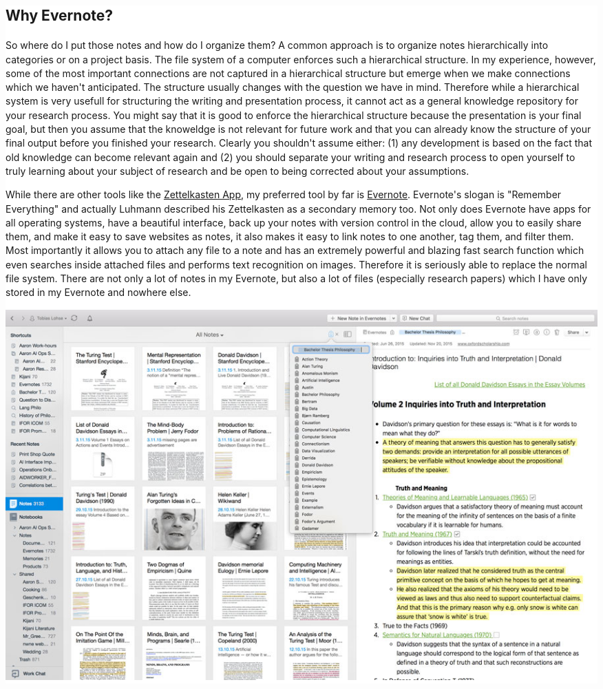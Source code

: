
## Why Evernote?

So where do I put those notes and how do I organize them? A common approach is to organize notes hierarchically into categories or on a project basis. The file system of a computer enforces such a hierarchical structure. In my experience, however, some of the most important connections are not captured in a hierarchical structure but emerge when we make connections which we haven't anticipated. The structure usually changes with the question we have in mind. Therefore while a hierarchical system is very usefull for structuring the writing and presentation process, it cannot act as a general knowledge repository for your research process. You might say that it is good to enforce the hierarchical structure because the presentation is your final goal, but then you assume that the knoweldge is not relevant for future work and that you can already know the structure of your final output before you finished your research. Clearly you shouldn't assume either: (1) any development is based on the fact that old knowledge can become relevant again and (2) you should separate your writing and research process to open yourself to truly learning about your subject of research and be open to being corrected about your assumptions.

While there are other tools like the [Zettelkasten App](http://zettelkasten.danielluedecke.de/), my preferred tool by far is [Evernote](https://www.evernote.com). Evernote's slogan is "Remember Everything" and actually Luhmann described his Zettelkasten as a secondary memory too. Not only does Evernote have apps for all operating systems, have a beautiful interface, back up your notes with version control in the cloud, allow you to easily share them, and make it easy to save websites as notes, it also makes it easy to link notes to one another, tag them, and filter them. Most importantly it allows you to attach any file to a note and has an extremely powerful and blazing fast search function which even searches inside attached files and performs text recognition on images. Therefore it is seriously able to replace the normal file system. There are not only a lot of notes in my Evernote, but also a lot of files (especially research papers) which I have only stored in my Evernote and nowhere else.

![The great Search function and the clear card display in Evernote make it easy to find relevant notes and recognize them visually. Links provide a second level of organization allowing you to create wiki-like structures.](/assets/img/2015-10-21-evernote.jpg)
